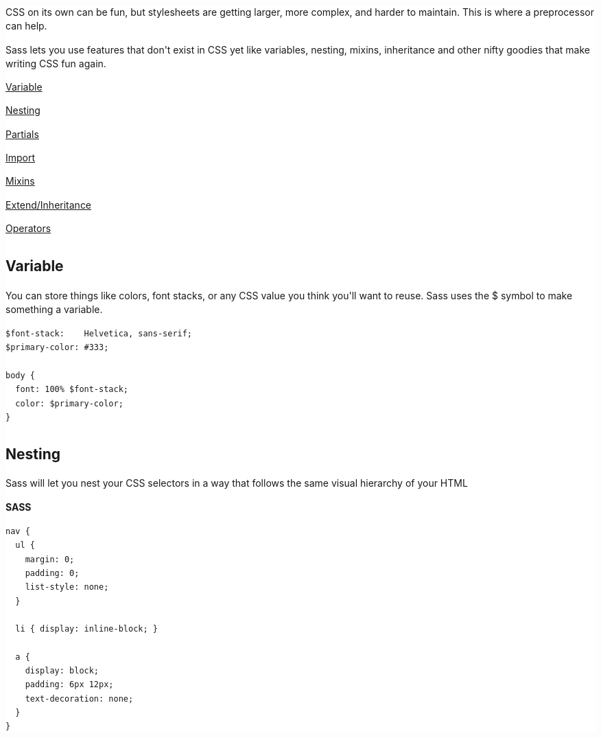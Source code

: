 CSS on its own can be fun, but stylesheets are getting larger, more complex, and harder to maintain. This is where a preprocessor can help.

Sass lets you use features that don't exist in CSS yet like variables, nesting, mixins, inheritance and other nifty goodies that make writing CSS fun again.

[Variable](#Variable)

[Nesting](#Nesting)

[Partials](#Partials)

[Import](#Import)

[Mixins](#Mixins)

[Extend/Inheritance](#Extend/Inheritance)

[Operators](#Operators)

## Variable

You can store things like colors, font stacks, or any CSS value you think you'll want to reuse. Sass uses the $ symbol to make something a variable.

```
$font-stack:    Helvetica, sans-serif;
$primary-color: #333;

body {
  font: 100% $font-stack;
  color: $primary-color;
}
```

## Nesting

Sass will let you nest your CSS selectors in a way that follows the same visual hierarchy of your HTML

**SASS**

```
nav {
  ul {
    margin: 0;
    padding: 0;
    list-style: none;
  }

  li { display: inline-block; }

  a {
    display: block;
    padding: 6px 12px;
    text-decoration: none;
  }
}
```
